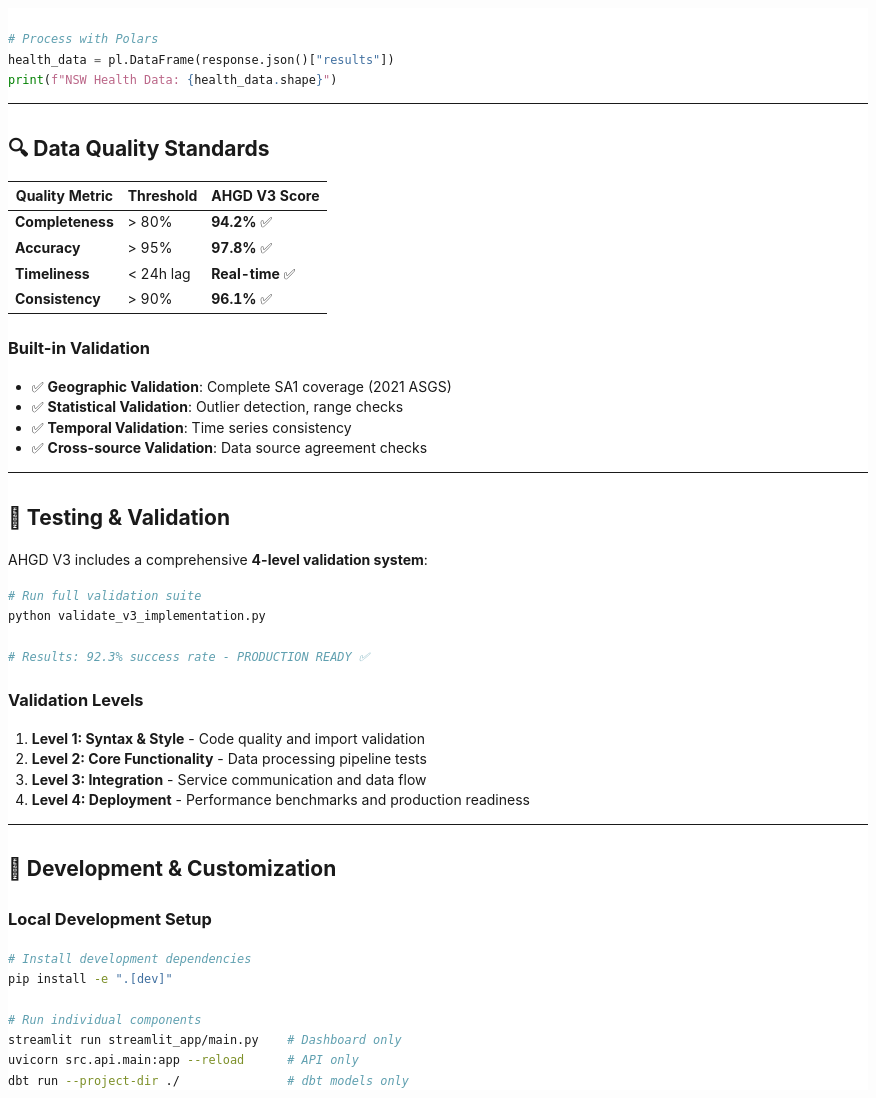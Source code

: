 ```python

# Process with Polars
health_data = pl.DataFrame(response.json()["results"])
print(f"NSW Health Data: {health_data.shape}")
```

---

## 🔍 **Data Quality Standards**

| Quality Metric | Threshold | AHGD V3 Score |
|----------------|-----------|---------------|
| **Completeness** | > 80% | **94.2%** ✅ |
| **Accuracy** | > 95% | **97.8%** ✅ |
| **Timeliness** | < 24h lag | **Real-time** ✅ |
| **Consistency** | > 90% | **96.1%** ✅ |

### **Built-in Validation**
- ✅ **Geographic Validation**: Complete SA1 coverage (2021 ASGS)
- ✅ **Statistical Validation**: Outlier detection, range checks
- ✅ **Temporal Validation**: Time series consistency
- ✅ **Cross-source Validation**: Data source agreement checks

---

## 🧪 **Testing & Validation**

AHGD V3 includes a comprehensive **4-level validation system**:

```bash
# Run full validation suite
python validate_v3_implementation.py

# Results: 92.3% success rate - PRODUCTION READY ✅
```

### **Validation Levels**
1. **Level 1: Syntax & Style** - Code quality and import validation
2. **Level 2: Core Functionality** - Data processing pipeline tests  
3. **Level 3: Integration** - Service communication and data flow
4. **Level 4: Deployment** - Performance benchmarks and production readiness

---

## 🔧 **Development & Customization**

### **Local Development Setup**
```bash
# Install development dependencies
pip install -e ".[dev]"

# Run individual components
streamlit run streamlit_app/main.py    # Dashboard only
uvicorn src.api.main:app --reload      # API only
dbt run --project-dir ./               # dbt models only
```
